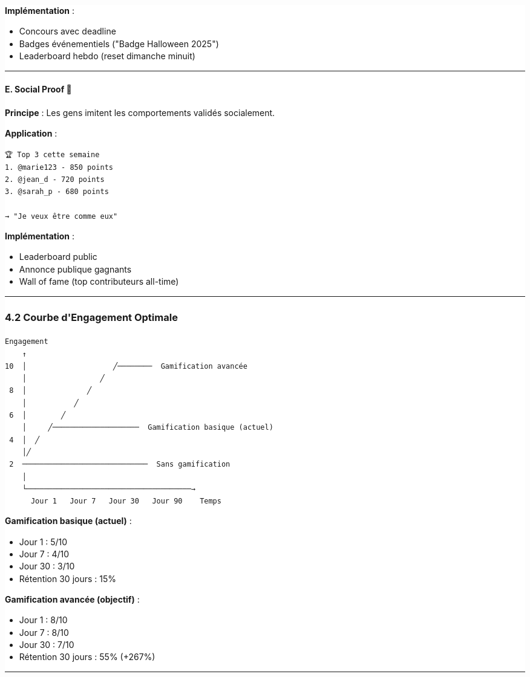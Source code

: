 **Implémentation** :
- Concours avec deadline
- Badges événementiels ("Badge Halloween 2025")
- Leaderboard hebdo (reset dimanche minuit)

---

#### **E. Social Proof** 👥

**Principe** : Les gens imitent les comportements validés socialement.

**Application** :
```
🏆 Top 3 cette semaine
1. @marie123 - 850 points
2. @jean_d - 720 points
3. @sarah_p - 680 points

→ "Je veux être comme eux"
```

**Implémentation** :
- Leaderboard public
- Annonce publique gagnants
- Wall of fame (top contributeurs all-time)

---

### 4.2 Courbe d'Engagement Optimale

```
Engagement
    ↑
10  │                    ╱────────  Gamification avancée
    │                 ╱
 8  │              ╱
    │           ╱
 6  │        ╱
    │     ╱────────────────────  Gamification basique (actuel)
 4  │  ╱
    │╱
 2  ─────────────────────────────  Sans gamification
    │
    └──────────────────────────────────────→
      Jour 1   Jour 7   Jour 30   Jour 90    Temps
```

**Gamification basique (actuel)** :
- Jour 1 : 5/10
- Jour 7 : 4/10
- Jour 30 : 3/10
- Rétention 30 jours : 15%

**Gamification avancée (objectif)** :
- Jour 1 : 8/10
- Jour 7 : 8/10
- Jour 30 : 7/10
- Rétention 30 jours : 55% (+267%)

---